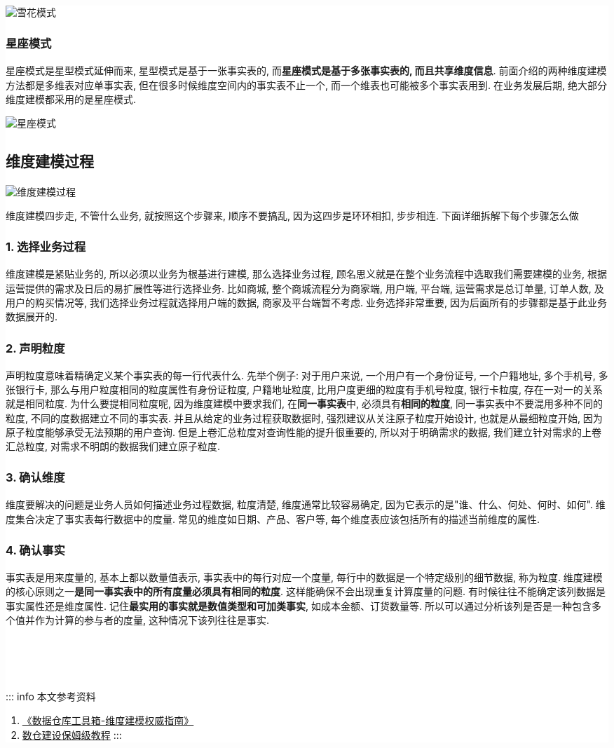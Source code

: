 ![雪花模式](/illustration/snowflake-schema.png)

### 星座模式
星座模式是星型模式延伸而来, 星型模式是基于一张事实表的, 而**星座模式是基于多张事实表的, 而且共享维度信息**. 前面介绍的两种维度建模方法都是多维表对应单事实表, 但在很多时候维度空间内的事实表不止一个, 而一个维表也可能被多个事实表用到. 在业务发展后期, 绝大部分维度建模都采用的是星座模式.

![星座模式](/illustration/constellation-schema.png)

## 维度建模过程
![维度建模过程](/illustration/dimensional-modeling-process.png)

维度建模四步走, 不管什么业务, 就按照这个步骤来, 顺序不要搞乱, 因为这四步是环环相扣, 步步相连. 下面详细拆解下每个步骤怎么做

### 1. 选择业务过程
维度建模是紧贴业务的, 所以必须以业务为根基进行建模, 那么选择业务过程, 顾名思义就是在整个业务流程中选取我们需要建模的业务, 根据运营提供的需求及日后的易扩展性等进行选择业务. 比如商城, 整个商城流程分为商家端, 用户端, 平台端, 运营需求是总订单量, 订单人数, 及用户的购买情况等, 我们选择业务过程就选择用户端的数据, 商家及平台端暂不考虑. 业务选择非常重要, 因为后面所有的步骤都是基于此业务数据展开的.

### 2. 声明粒度
声明粒度意味着精确定义某个事实表的每一行代表什么. 先举个例子: 对于用户来说, 一个用户有一个身份证号, 一个户籍地址, 多个手机号, 多张银行卡, 那么与用户粒度相同的粒度属性有身份证粒度, 户籍地址粒度, 比用户度更细的粒度有手机号粒度, 银行卡粒度, 存在一对一的关系就是相同粒度. 为什么要提相同粒度呢, 因为维度建模中要求我们, 在**同一事实表**中, 必须具有**相同的粒度**, 同一事实表中不要混用多种不同的粒度, 不同的度数据建立不同的事实表. 并且从给定的业务过程获取数据时, 强烈建议从关注原子粒度开始设计, 也就是从最细粒度开始, 因为原子粒度能够承受无法预期的用户查询. 但是上卷汇总粒度对查询性能的提升很重要的, 所以对于明确需求的数据, 我们建立针对需求的上卷汇总粒度, 对需求不明朗的数据我们建立原子粒度.

### 3. 确认维度
维度要解决的问题是业务人员如何描述业务过程数据, 粒度清楚, 维度通常比较容易确定, 因为它表示的是"谁、什么、何处、何时、如何". 维度集合决定了事实表每行数据中的度量. 常见的维度如日期、产品、客户等, 每个维度表应该包括所有的描述当前维度的属性.

### 4. 确认事实
事实表是用来度量的, 基本上都以数量值表示, 事实表中的每行对应一个度量, 每行中的数据是一个特定级别的细节数据, 称为粒度. 维度建模的核心原则之一**是同一事实表中的所有度量必须具有相同的粒度**. 这样能确保不会出现重复计算度量的问题. 有时候往往不能确定该列数据是事实属性还是维度属性. 记住**最实用的事实就是数值类型和可加类事实**, 如成本金额、订货数量等. 所以可以通过分析该列是否是一种包含多个值并作为计算的参与者的度量, 这种情况下该列往往是事实.


<br /><br /><br />

::: info 本文参考资料
1. [《数据仓库工具箱-维度建模权威指南》](https://book.douban.com/subject/26301966/)
2. [数仓建设保姆级教程](https://mp.weixin.qq.com/s/RIn2vxmEiRLg0u57yWQWsg)
:::
